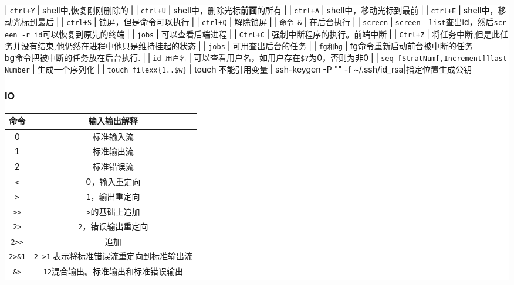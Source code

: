 |                `ctrl+Y`                | shell中,恢复刚刚删除的                                               |
|                `ctrl+U`                | shell中，删除光标**前面**的所有                                      |
|                `ctrl+A`                | shell中，移动光标到最前                                              |
|                `ctrl+E`                | shell中，移动光标到最后                                              |
|                `ctrl+S`                | 锁屏，但是命令可以执行                                               |
|                `ctrl+Q`                | 解除锁屏                                                             |
|                `命令 &`                | 在后台执行                                                           |
|                `screen`                | `screen -list`查出id，然后`screen -r id`可以恢复到原先的终端         |
|                 `jobs`                 | 可以查看后端进程                                                     |
|                `Ctrl+C`                | 强制中断程序的执行。前端中断                                         |
|                `Ctrl+Z`                | 将任务中断,但是此任务并没有结束,他仍然在进程中他只是维持挂起的状态   |
|                 `jobs`                 | 可用查出后台的任务                                                   |
|                `fg和bg`                | fg命令重新启动前台被中断的任务<br/>bg命令把被中断的任务放在后台执行. |
|              `id 用户名`               | 可以查看用户名，如用户存在`$?`为0，否则为非0                         |
| `seq [StratNum[,Increment]]lastNumber` | 生成一个序列化                                                       |
|         `touch filexx{1..$w}`          | touch 不能引用变量                                                   |
ssh-keygen -P "" -f ~/.ssh/id_rsa|指定位置生成公钥



### IO
|  命令  |               输入输出解释                |
| :----: | :---------------------------------------: |
|   0    |                标准输入流                 |
|   1    |                标准输出流                 |
|   2    |                标准错误流                 |
|  `<`   |               0，输入重定向               |
|  `>`   |              `1`，输出重定向              |
|  `>>`  |              `>`的基础上追加              |
|  `2>`  |            `2`，错误输出重定向            |
| `2>>`  |                   追加                    |
| `2>&1` | `2->1` 表示将标准错误流重定向到标准输出流 |
|  `&>`  |   `12`混合输出。标准输出和标准错误输出    |
